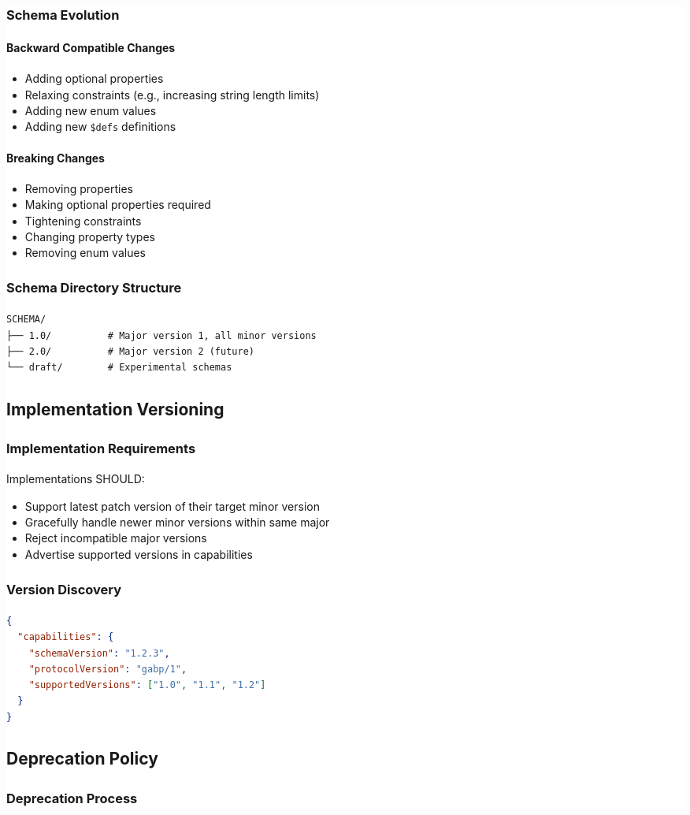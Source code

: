 ### Schema Evolution

#### Backward Compatible Changes

- Adding optional properties
- Relaxing constraints (e.g., increasing string length limits)
- Adding new enum values
- Adding new `$defs` definitions

#### Breaking Changes

- Removing properties
- Making optional properties required
- Tightening constraints
- Changing property types
- Removing enum values

### Schema Directory Structure

```
SCHEMA/
├── 1.0/          # Major version 1, all minor versions
├── 2.0/          # Major version 2 (future)
└── draft/        # Experimental schemas
```

## Implementation Versioning

### Implementation Requirements

Implementations SHOULD:

- Support latest patch version of their target minor version
- Gracefully handle newer minor versions within same major
- Reject incompatible major versions
- Advertise supported versions in capabilities

### Version Discovery

```json
{
  "capabilities": {
    "schemaVersion": "1.2.3",
    "protocolVersion": "gabp/1",
    "supportedVersions": ["1.0", "1.1", "1.2"]
  }
}
```

## Deprecation Policy

### Deprecation Process
